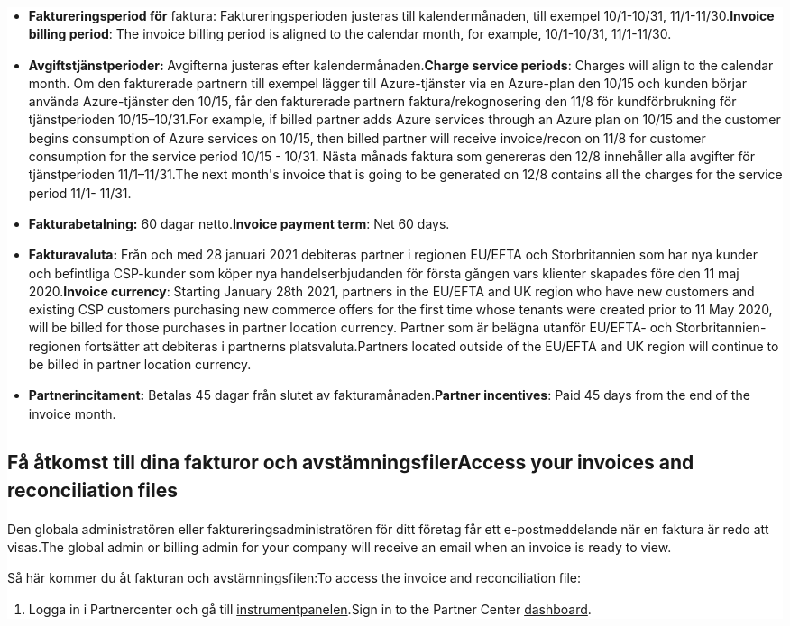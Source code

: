 - <span data-ttu-id="efc03-109">**Faktureringsperiod för** faktura: Faktureringsperioden justeras till kalendermånaden, till exempel 10/1-10/31, 11/1-11/30.</span><span class="sxs-lookup"><span data-stu-id="efc03-109">**Invoice billing period**: The invoice billing period is aligned to the calendar month, for example,  10/1-10/31, 11/1-11/30.</span></span>

- <span data-ttu-id="efc03-110">**Avgiftstjänstperioder:** Avgifterna justeras efter kalendermånaden.</span><span class="sxs-lookup"><span data-stu-id="efc03-110">**Charge service periods**: Charges will align to the calendar month.</span></span> <span data-ttu-id="efc03-111">Om den fakturerade partnern till exempel lägger till Azure-tjänster via en Azure-plan den 10/15 och kunden börjar använda Azure-tjänster den 10/15, får den fakturerade partnern faktura/rekognosering den 11/8 för kundförbrukning för tjänstperioden 10/15–10/31.</span><span class="sxs-lookup"><span data-stu-id="efc03-111">For example, if billed partner adds Azure services through an Azure plan on 10/15 and the customer begins consumption of Azure services on 10/15, then billed partner will receive invoice/recon on 11/8 for customer consumption for the service period 10/15 - 10/31.</span></span> <span data-ttu-id="efc03-112">Nästa månads faktura som genereras den 12/8 innehåller alla avgifter för tjänstperioden 11/1–11/31.</span><span class="sxs-lookup"><span data-stu-id="efc03-112">The next month's invoice that is going to be generated on 12/8 contains all the charges for the service period 11/1- 11/31.</span></span>

- <span data-ttu-id="efc03-113">**Fakturabetalning:** 60 dagar netto.</span><span class="sxs-lookup"><span data-stu-id="efc03-113">**Invoice payment term**: Net 60 days.</span></span>

- <span data-ttu-id="efc03-114">**Fakturavaluta:** Från och med 28 januari 2021 debiteras partner i regionen EU/EFTA och Storbritannien som har nya kunder och befintliga CSP-kunder som köper nya handelserbjudanden för första gången vars klienter skapades före den 11 maj 2020.</span><span class="sxs-lookup"><span data-stu-id="efc03-114">**Invoice currency**: Starting January 28th 2021, partners in the EU/EFTA and UK region who have new customers and existing CSP customers purchasing new commerce offers for the first time whose tenants were created prior to 11 May 2020, will be billed for those purchases in partner location currency.</span></span> <span data-ttu-id="efc03-115">Partner som är belägna utanför EU/EFTA- och Storbritannien-regionen fortsätter att debiteras i partnerns platsvaluta.</span><span class="sxs-lookup"><span data-stu-id="efc03-115">Partners located outside of the EU/EFTA and UK region will continue to be billed in partner location currency.</span></span>

- <span data-ttu-id="efc03-116">**Partnerincitament:** Betalas 45 dagar från slutet av fakturamånaden.</span><span class="sxs-lookup"><span data-stu-id="efc03-116">**Partner incentives**: Paid 45 days from the end of the invoice month.</span></span>

## <a name="access-your-invoices-and-reconciliation-files"></a><span data-ttu-id="efc03-117">Få åtkomst till dina fakturor och avstämningsfiler</span><span class="sxs-lookup"><span data-stu-id="efc03-117">Access your invoices and reconciliation files</span></span>

<span data-ttu-id="efc03-118">Den globala administratören eller faktureringsadministratören för ditt företag får ett e-postmeddelande när en faktura är redo att visas.</span><span class="sxs-lookup"><span data-stu-id="efc03-118">The global admin or billing admin for your company will receive an email when an invoice is ready to view.</span></span>

<span data-ttu-id="efc03-119">Så här kommer du åt fakturan och avstämningsfilen:</span><span class="sxs-lookup"><span data-stu-id="efc03-119">To access the invoice and reconciliation file:</span></span>

1. <span data-ttu-id="efc03-120">Logga in i Partnercenter och gå till [instrumentpanelen](https://partner.microsoft.com/dashboard/).</span><span class="sxs-lookup"><span data-stu-id="efc03-120">Sign in to the Partner Center [dashboard](https://partner.microsoft.com/dashboard/).</span></span>
